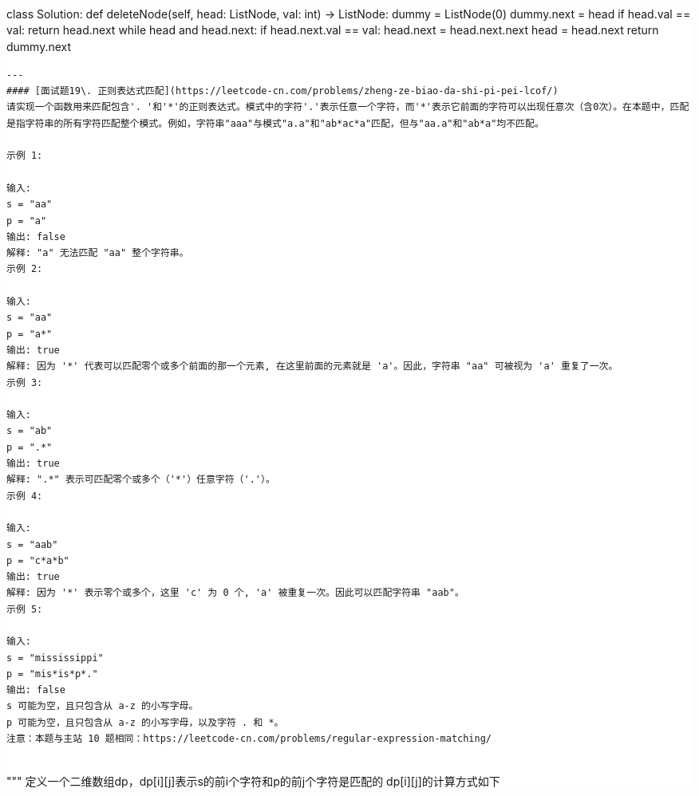 class Solution:
    def deleteNode(self, head: ListNode, val: int) -> ListNode:
        dummy = ListNode(0)
        dummy.next = head
        if head.val == val: return head.next
        while head and head.next:
            if head.next.val == val:
                head.next = head.next.next
            head = head.next
        return dummy.next
```
---
#### [面试题19\. 正则表达式匹配](https://leetcode-cn.com/problems/zheng-ze-biao-da-shi-pi-pei-lcof/)
请实现一个函数用来匹配包含'. '和'*'的正则表达式。模式中的字符'.'表示任意一个字符，而'*'表示它前面的字符可以出现任意次（含0次）。在本题中，匹配是指字符串的所有字符匹配整个模式。例如，字符串"aaa"与模式"a.a"和"ab*ac*a"匹配，但与"aa.a"和"ab*a"均不匹配。

示例 1:

输入:
s = "aa"
p = "a"
输出: false
解释: "a" 无法匹配 "aa" 整个字符串。
示例 2:

输入:
s = "aa"
p = "a*"
输出: true
解释: 因为 '*' 代表可以匹配零个或多个前面的那一个元素, 在这里前面的元素就是 'a'。因此，字符串 "aa" 可被视为 'a' 重复了一次。
示例 3:

输入:
s = "ab"
p = ".*"
输出: true
解释: ".*" 表示可匹配零个或多个（'*'）任意字符（'.'）。
示例 4:

输入:
s = "aab"
p = "c*a*b"
输出: true
解释: 因为 '*' 表示零个或多个，这里 'c' 为 0 个, 'a' 被重复一次。因此可以匹配字符串 "aab"。
示例 5:

输入:
s = "mississippi"
p = "mis*is*p*."
输出: false
s 可能为空，且只包含从 a-z 的小写字母。
p 可能为空，且只包含从 a-z 的小写字母，以及字符 . 和 *。
注意：本题与主站 10 题相同：https://leetcode-cn.com/problems/regular-expression-matching/


```
"""
定义一个二维数组dp，dp[i][j]表示s的前i个字符和p的前j个字符是匹配的
dp[i][j]的计算方式如下
